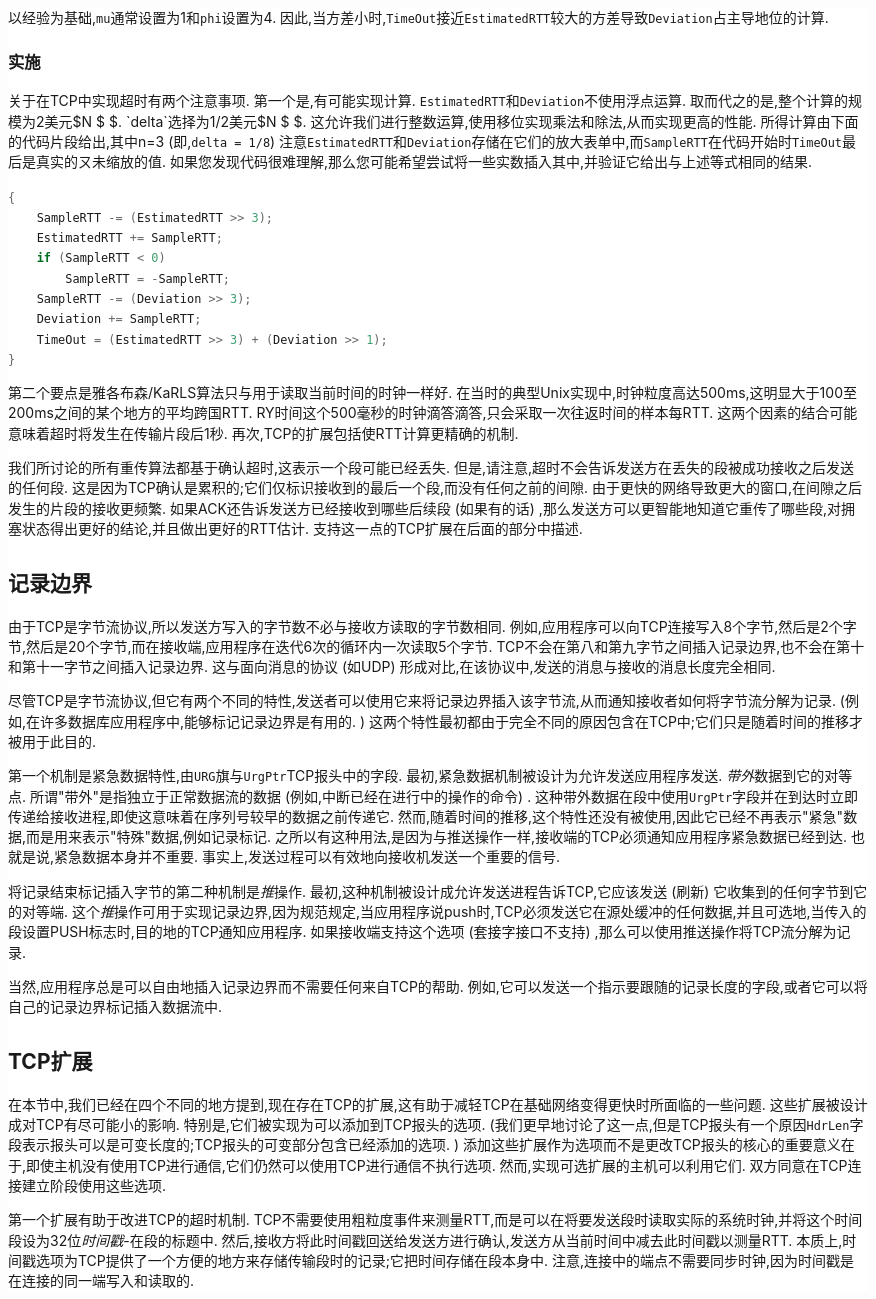 以经验为基础,`mu`通常设置为1和`phi`设置为4. 因此,当方差小时,`TimeOut`接近`EstimatedRTT`较大的方差导致`Deviation`占主导地位的计算. 

### 实施

关于在TCP中实现超时有两个注意事项. 第一个是,有可能实现计算. `EstimatedRTT`和`Deviation`不使用浮点运算. 取而代之的是,整个计算的规模为2美元$N $ $. `delta`选择为1/2美元$N $ $. 这允许我们进行整数运算,使用移位实现乘法和除法,从而实现更高的性能. 所得计算由下面的代码片段给出,其中n=3 (即,`delta = 1/8`) 注意`EstimatedRTT`和`Deviation`存储在它们的放大表单中,而`SampleRTT`在代码开始时`TimeOut`最后是真实的ㄡ未缩放的值. 如果您发现代码很难理解,那么您可能希望尝试将一些实数插入其中,并验证它给出与上述等式相同的结果. 

```c
{
    SampleRTT -= (EstimatedRTT >> 3);
    EstimatedRTT += SampleRTT;
    if (SampleRTT < 0)
        SampleRTT = -SampleRTT;
    SampleRTT -= (Deviation >> 3);
    Deviation += SampleRTT;
    TimeOut = (EstimatedRTT >> 3) + (Deviation >> 1);
}
```

第二个要点是雅各布森/KaRLS算法只与用于读取当前时间的时钟一样好. 在当时的典型Unix实现中,时钟粒度高达500ms,这明显大于100至200ms之间的某个地方的平均跨国RTT. RY时间这个500毫秒的时钟滴答滴答,只会采取一次往返时间的样本每RTT. 这两个因素的结合可能意味着超时将发生在传输片段后1秒. 再次,TCP的扩展包括使RTT计算更精确的机制. 

我们所讨论的所有重传算法都基于确认超时,这表示一个段可能已经丢失. 但是,请注意,超时不会告诉发送方在丢失的段被成功接收之后发送的任何段. 这是因为TCP确认是累积的;它们仅标识接收到的最后一个段,而没有任何之前的间隙. 由于更快的网络导致更大的窗口,在间隙之后发生的片段的接收更频繁. 如果ACK还告诉发送方已经接收到哪些后续段 (如果有的话) ,那么发送方可以更智能地知道它重传了哪些段,对拥塞状态得出更好的结论,并且做出更好的RTT估计. 支持这一点的TCP扩展在后面的部分中描述. 

## 记录边界

由于TCP是字节流协议,所以发送方写入的字节数不必与接收方读取的字节数相同. 例如,应用程序可以向TCP连接写入8个字节,然后是2个字节,然后是20个字节,而在接收端,应用程序在迭代6次的循环内一次读取5个字节. TCP不会在第八和第九字节之间插入记录边界,也不会在第十和第十一字节之间插入记录边界. 这与面向消息的协议 (如UDP) 形成对比,在该协议中,发送的消息与接收的消息长度完全相同. 

尽管TCP是字节流协议,但它有两个不同的特性,发送者可以使用它来将记录边界插入该字节流,从而通知接收者如何将字节流分解为记录.  (例如,在许多数据库应用程序中,能够标记记录边界是有用的. ) 这两个特性最初都由于完全不同的原因包含在TCP中;它们只是随着时间的推移才被用于此目的. 

第一个机制是紧急数据特性,由`URG`旗与`UrgPtr`TCP报头中的字段. 最初,紧急数据机制被设计为允许发送应用程序发送. *带外*数据到它的对等点. 所谓"带外"是指独立于正常数据流的数据 (例如,中断已经在进行中的操作的命令) . 这种带外数据在段中使用`UrgPtr`字段并在到达时立即传递给接收进程,即使这意味着在序列号较早的数据之前传递它. 然而,随着时间的推移,这个特性还没有被使用,因此它已经不再表示"紧急"数据,而是用来表示"特殊"数据,例如记录标记. 之所以有这种用法,是因为与推送操作一样,接收端的TCP必须通知应用程序紧急数据已经到达. 也就是说,紧急数据本身并不重要. 事实上,发送过程可以有效地向接收机发送一个重要的信号. 

将记录结束标记插入字节的第二种机制是*推*操作. 最初,这种机制被设计成允许发送进程告诉TCP,它应该发送 (刷新) 它收集到的任何字节到它的对等端. 这个*推*操作可用于实现记录边界,因为规范规定,当应用程序说push时,TCP必须发送它在源处缓冲的任何数据,并且可选地,当传入的段设置PUSH标志时,目的地的TCP通知应用程序. 如果接收端支持这个选项 (套接字接口不支持) ,那么可以使用推送操作将TCP流分解为记录. 

当然,应用程序总是可以自由地插入记录边界而不需要任何来自TCP的帮助. 例如,它可以发送一个指示要跟随的记录长度的字段,或者它可以将自己的记录边界标记插入数据流中. 

## TCP扩展

在本节中,我们已经在四个不同的地方提到,现在存在TCP的扩展,这有助于减轻TCP在基础网络变得更快时所面临的一些问题. 这些扩展被设计成对TCP有尽可能小的影响. 特别是,它们被实现为可以添加到TCP报头的选项.  (我们更早地讨论了这一点,但是TCP报头有一个原因`HdrLen`字段表示报头可以是可变长度的;TCP报头的可变部分包含已经添加的选项. ) 添加这些扩展作为选项而不是更改TCP报头的核心的重要意义在于,即使主机没有使用TCP进行通信,它们仍然可以使用TCP进行通信不执行选项. 然而,实现可选扩展的主机可以利用它们. 双方同意在TCP连接建立阶段使用这些选项. 

第一个扩展有助于改进TCP的超时机制. TCP不需要使用粗粒度事件来测量RTT,而是可以在将要发送段时读取实际的系统时钟,并将这个时间段设为32位*时间戳*-在段的标题中. 然后,接收方将此时间戳回送给发送方进行确认,发送方从当前时间中减去此时间戳以测量RTT. 本质上,时间戳选项为TCP提供了一个方便的地方来存储传输段时的记录;它把时间存储在段本身中. 注意,连接中的端点不需要同步时钟,因为时间戳是在连接的同一端写入和读取的. 
